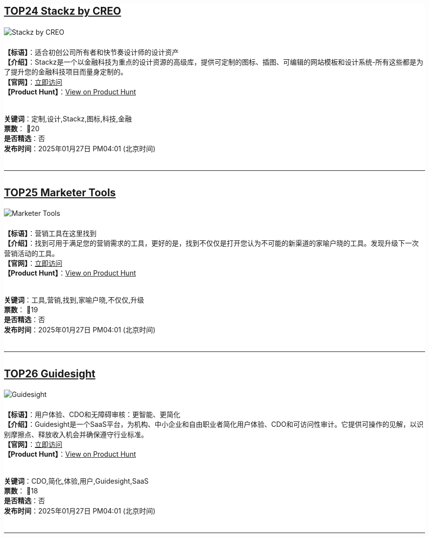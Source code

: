 ## [TOP24    Stackz by CREO](https://www.producthunt.com/posts/stackz-by-creo)
![Stackz by CREO](https://ph-files.imgix.net/d8cf3def-2cf1-4812-bb0f-454d1c1f3a9f.png?auto=format&fit=crop&frame=1&h=512&w=1024)<br /><br />
**【标语】**：适合初创公司所有者和快节奏设计师的设计资产<br />
**【介绍】**：Stackz是一个以金融科技为重点的设计资源的高级库，提供可定制的图标、插图、可编辑的网站模板和设计系统-所有这些都是为了提升您的金融科技项目而量身定制的。<br />
**【官网】**：[立即访问](https://www.producthunt.com/r/WQUQG2ZQUQRWS3)<br />
**【Product Hunt】**：[View on Product Hunt](https://www.producthunt.com/posts/stackz-by-creo)<br /><br />

**关键词**：定制,设计,Stackz,图标,科技,金融<br />
**票数**： 🔺20<br />
**是否精选**：否<br />
**发布时间**：2025年01月27日 PM04:01 (北京时间)<br /><br />

---

## [TOP25    Marketer Tools](https://www.producthunt.com/posts/marketer-tools)
![Marketer Tools](https://ph-files.imgix.net/32d75870-c72e-4799-ace9-23a62d1abbb7.png?auto=format&fit=crop&frame=1&h=512&w=1024)<br /><br />
**【标语】**：营销工具在这里找到<br />
**【介绍】**：找到可用于满足您的营销需求的工具，更好的是，找到不仅仅是打开您认为不可能的新渠道的家喻户晓的工具。发现升级下一次营销活动的工具。<br />
**【官网】**：[立即访问](https://www.producthunt.com/r/4CXFSZ52YNXCBD)<br />
**【Product Hunt】**：[View on Product Hunt](https://www.producthunt.com/posts/marketer-tools)<br /><br />

**关键词**：工具,营销,找到,家喻户晓,不仅仅,升级<br />
**票数**： 🔺19<br />
**是否精选**：否<br />
**发布时间**：2025年01月27日 PM04:01 (北京时间)<br /><br />

---

## [TOP26    Guidesight](https://www.producthunt.com/posts/guidesight-2)
![Guidesight](https://ph-files.imgix.net/ebb880d6-4442-4e82-b9f3-f38bf032d371.png?auto=format&fit=crop&frame=1&h=512&w=1024)<br /><br />
**【标语】**：用户体验、CDO和无障碍审核：更智能、更简化<br />
**【介绍】**：Guidesight是一个SaaS平台，为机构、中小企业和自由职业者简化用户体验、CDO和可访问性审计。它提供可操作的见解，以识别摩擦点、释放收入机会并确保遵守行业标准。<br />
**【官网】**：[立即访问](https://www.producthunt.com/r/5U2HF7PEEYH65H)<br />
**【Product Hunt】**：[View on Product Hunt](https://www.producthunt.com/posts/guidesight-2)<br /><br />

**关键词**：CDO,简化,体验,用户,Guidesight,SaaS<br />
**票数**： 🔺18<br />
**是否精选**：否<br />
**发布时间**：2025年01月27日 PM04:01 (北京时间)<br /><br />

---
